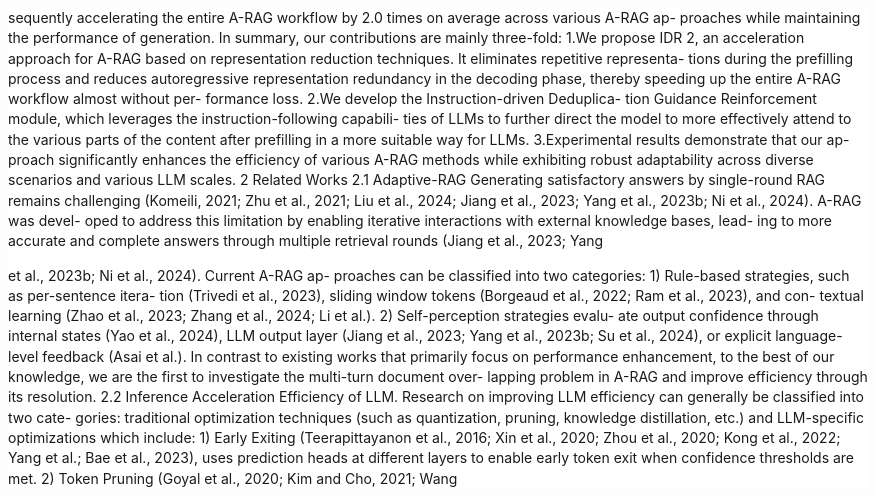 sequently accelerating the entire A-RAG workflow
by 2.0 times on average across various A-RAG ap-
proaches while maintaining the performance of
generation. In summary, our contributions are
mainly three-fold:
1.We propose IDR 2, an acceleration approach
for A-RAG based on representation reduction
techniques. It eliminates repetitive representa-
tions during the prefilling process and reduces
autoregressive representation redundancy in
the decoding phase, thereby speeding up the
entire A-RAG workflow almost without per-
formance loss.
2.We develop the Instruction-driven Deduplica-
tion Guidance Reinforcement module, which
leverages the instruction-following capabili-
ties of LLMs to further direct the model to
more effectively attend to the various parts of
the content after prefilling in a more suitable
way for LLMs.
3.Experimental results demonstrate that our ap-
proach significantly enhances the efficiency
of various A-RAG methods while exhibiting
robust adaptability across diverse scenarios
and various LLM scales.
2 Related Works
2.1 Adaptive-RAG
Generating satisfactory answers by single-round
RAG remains challenging (Komeili, 2021; Zhu
et al., 2021; Liu et al., 2024; Jiang et al., 2023; Yang
et al., 2023b; Ni et al., 2024). A-RAG was devel-
oped to address this limitation by enabling iterative
interactions with external knowledge bases, lead-
ing to more accurate and complete answers through
multiple retrieval rounds (Jiang et al., 2023; Yang

et al., 2023b; Ni et al., 2024). Current A-RAG ap-
proaches can be classified into two categories: 1)
Rule-based strategies, such as per-sentence itera-
tion (Trivedi et al., 2023), sliding window tokens
(Borgeaud et al., 2022; Ram et al., 2023), and con-
textual learning (Zhao et al., 2023; Zhang et al.,
2024; Li et al.). 2) Self-perception strategies evalu-
ate output confidence through internal states (Yao
et al., 2024), LLM output layer (Jiang et al., 2023;
Yang et al., 2023b; Su et al., 2024), or explicit
language-level feedback (Asai et al.). In contrast to
existing works that primarily focus on performance
enhancement, to the best of our knowledge, we are
the first to investigate the multi-turn document over-
lapping problem in A-RAG and improve efficiency
through its resolution.
2.2 Inference Acceleration
Efficiency of LLM. Research on improving LLM
efficiency can generally be classified into two cate-
gories: traditional optimization techniques (such as
quantization, pruning, knowledge distillation, etc.)
and LLM-specific optimizations which include: 1)
Early Exiting (Teerapittayanon et al., 2016; Xin
et al., 2020; Zhou et al., 2020; Kong et al., 2022;
Yang et al.; Bae et al., 2023), uses prediction heads
at different layers to enable early token exit when
confidence thresholds are met. 2) Token Pruning
(Goyal et al., 2020; Kim and Cho, 2021; Wang